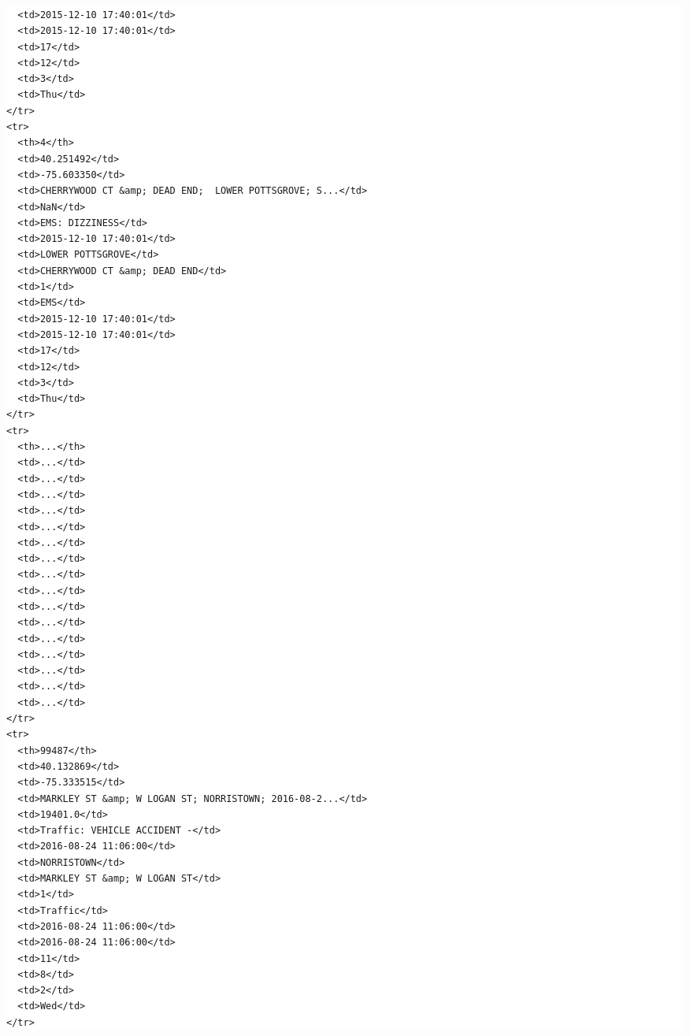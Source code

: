       <td>2015-12-10 17:40:01</td>
      <td>2015-12-10 17:40:01</td>
      <td>17</td>
      <td>12</td>
      <td>3</td>
      <td>Thu</td>
    </tr>
    <tr>
      <th>4</th>
      <td>40.251492</td>
      <td>-75.603350</td>
      <td>CHERRYWOOD CT &amp; DEAD END;  LOWER POTTSGROVE; S...</td>
      <td>NaN</td>
      <td>EMS: DIZZINESS</td>
      <td>2015-12-10 17:40:01</td>
      <td>LOWER POTTSGROVE</td>
      <td>CHERRYWOOD CT &amp; DEAD END</td>
      <td>1</td>
      <td>EMS</td>
      <td>2015-12-10 17:40:01</td>
      <td>2015-12-10 17:40:01</td>
      <td>17</td>
      <td>12</td>
      <td>3</td>
      <td>Thu</td>
    </tr>
    <tr>
      <th>...</th>
      <td>...</td>
      <td>...</td>
      <td>...</td>
      <td>...</td>
      <td>...</td>
      <td>...</td>
      <td>...</td>
      <td>...</td>
      <td>...</td>
      <td>...</td>
      <td>...</td>
      <td>...</td>
      <td>...</td>
      <td>...</td>
      <td>...</td>
      <td>...</td>
    </tr>
    <tr>
      <th>99487</th>
      <td>40.132869</td>
      <td>-75.333515</td>
      <td>MARKLEY ST &amp; W LOGAN ST; NORRISTOWN; 2016-08-2...</td>
      <td>19401.0</td>
      <td>Traffic: VEHICLE ACCIDENT -</td>
      <td>2016-08-24 11:06:00</td>
      <td>NORRISTOWN</td>
      <td>MARKLEY ST &amp; W LOGAN ST</td>
      <td>1</td>
      <td>Traffic</td>
      <td>2016-08-24 11:06:00</td>
      <td>2016-08-24 11:06:00</td>
      <td>11</td>
      <td>8</td>
      <td>2</td>
      <td>Wed</td>
    </tr>
